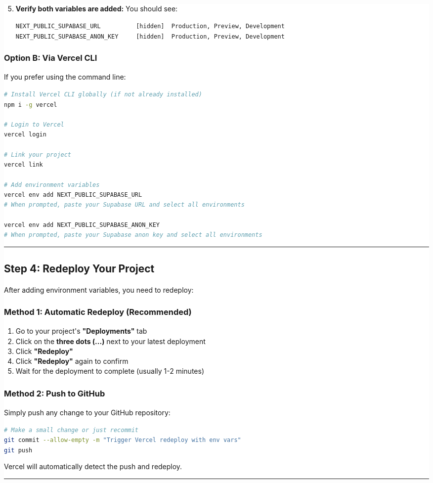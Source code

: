 5. **Verify both variables are added:**
   You should see:
   ```
   NEXT_PUBLIC_SUPABASE_URL          [hidden]  Production, Preview, Development
   NEXT_PUBLIC_SUPABASE_ANON_KEY     [hidden]  Production, Preview, Development
   ```

### Option B: Via Vercel CLI

If you prefer using the command line:

```bash
# Install Vercel CLI globally (if not already installed)
npm i -g vercel

# Login to Vercel
vercel login

# Link your project
vercel link

# Add environment variables
vercel env add NEXT_PUBLIC_SUPABASE_URL
# When prompted, paste your Supabase URL and select all environments

vercel env add NEXT_PUBLIC_SUPABASE_ANON_KEY
# When prompted, paste your Supabase anon key and select all environments
```

---

## Step 4: Redeploy Your Project

After adding environment variables, you need to redeploy:

### Method 1: Automatic Redeploy (Recommended)

1. Go to your project's **"Deployments"** tab
2. Click on the **three dots (...)** next to your latest deployment
3. Click **"Redeploy"**
4. Click **"Redeploy"** again to confirm
5. Wait for the deployment to complete (usually 1-2 minutes)

### Method 2: Push to GitHub

Simply push any change to your GitHub repository:

```bash
# Make a small change or just recommit
git commit --allow-empty -m "Trigger Vercel redeploy with env vars"
git push
```

Vercel will automatically detect the push and redeploy.

---